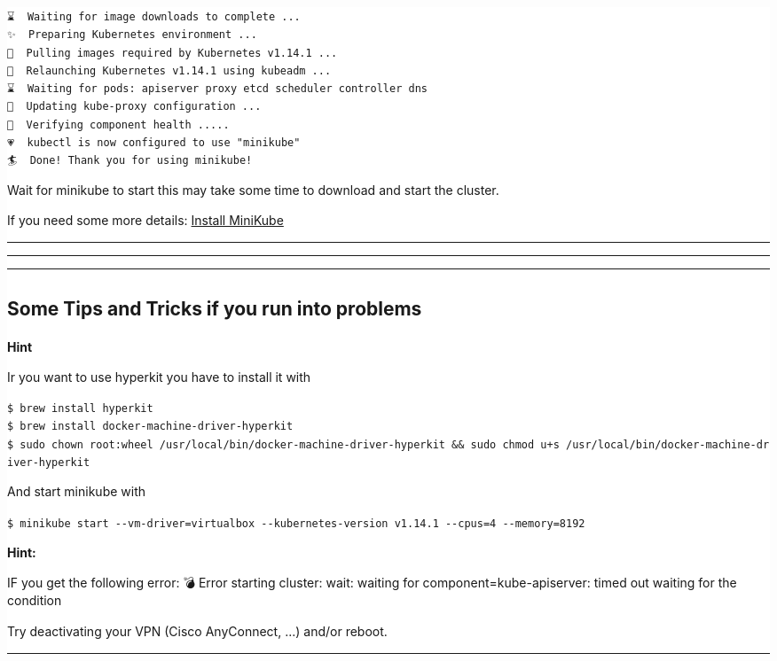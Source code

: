 ```
⌛  Waiting for image downloads to complete ...
✨  Preparing Kubernetes environment ...
🚜  Pulling images required by Kubernetes v1.14.1 ...
🔄  Relaunching Kubernetes v1.14.1 using kubeadm ...
⌛  Waiting for pods: apiserver proxy etcd scheduler controller dns
📯  Updating kube-proxy configuration ...
🤔  Verifying component health .....
💗  kubectl is now configured to use "minikube"
🏄  Done! Thank you for using minikube!

```

Wait for minikube to start this may take some time to download and start the cluster.



If you need some more details: [Install MiniKube](https://kubernetes.io/docs/tasks/tools/install-minikube/)


---
---
---

## Some Tips and Tricks if you run into problems 

**Hint**

Ir you want to use hyperkit you have to install it with

```
$ brew install hyperkit
$ brew install docker-machine-driver-hyperkit
$ sudo chown root:wheel /usr/local/bin/docker-machine-driver-hyperkit && sudo chmod u+s /usr/local/bin/docker-machine-driver-hyperkit
```

And start minikube with

```
$ minikube start --vm-driver=virtualbox --kubernetes-version v1.14.1 --cpus=4 --memory=8192                                                                                                                                             
```





**Hint:**

IF you get the following error:
💣 Error starting cluster: wait: waiting for component=kube-apiserver: timed out waiting for the condition

Try deactivating your VPN (Cisco AnyConnect, ...) and/or reboot.

---
